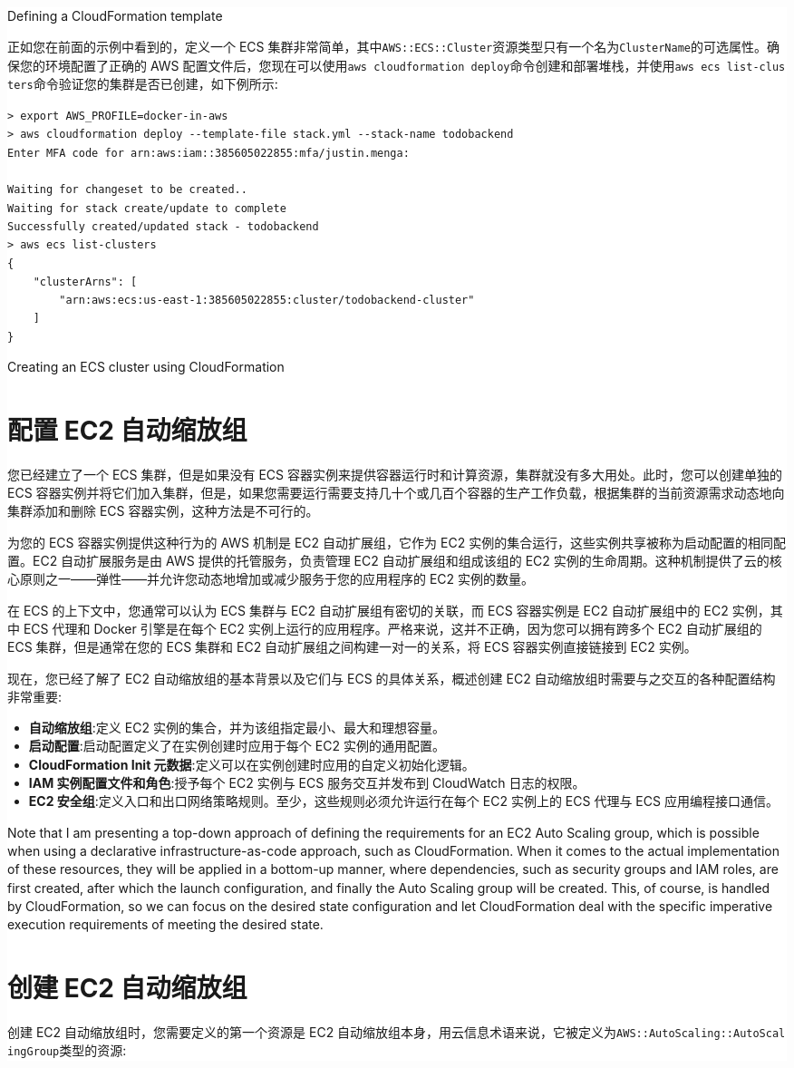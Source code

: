 Defining a CloudFormation template

正如您在前面的示例中看到的，定义一个 ECS 集群非常简单，其中`AWS::ECS::Cluster`资源类型只有一个名为`ClusterName`的可选属性。确保您的环境配置了正确的 AWS 配置文件后，您现在可以使用`aws cloudformation deploy`命令创建和部署堆栈，并使用`aws ecs list-clusters`命令验证您的集群是否已创建，如下例所示:

```
> export AWS_PROFILE=docker-in-aws
> aws cloudformation deploy --template-file stack.yml --stack-name todobackend
Enter MFA code for arn:aws:iam::385605022855:mfa/justin.menga:

Waiting for changeset to be created..
Waiting for stack create/update to complete
Successfully created/updated stack - todobackend
> aws ecs list-clusters
{
    "clusterArns": [
        "arn:aws:ecs:us-east-1:385605022855:cluster/todobackend-cluster"
    ]
}
```

Creating an ECS cluster using CloudFormation

# 配置 EC2 自动缩放组

您已经建立了一个 ECS 集群，但是如果没有 ECS 容器实例来提供容器运行时和计算资源，集群就没有多大用处。此时，您可以创建单独的 ECS 容器实例并将它们加入集群，但是，如果您需要运行需要支持几十个或几百个容器的生产工作负载，根据集群的当前资源需求动态地向集群添加和删除 ECS 容器实例，这种方法是不可行的。

为您的 ECS 容器实例提供这种行为的 AWS 机制是 EC2 自动扩展组，它作为 EC2 实例的集合运行，这些实例共享被称为启动配置的相同配置。EC2 自动扩展服务是由 AWS 提供的托管服务，负责管理 EC2 自动扩展组和组成该组的 EC2 实例的生命周期。这种机制提供了云的核心原则之一——弹性——并允许您动态地增加或减少服务于您的应用程序的 EC2 实例的数量。

在 ECS 的上下文中，您通常可以认为 ECS 集群与 EC2 自动扩展组有密切的关联，而 ECS 容器实例是 EC2 自动扩展组中的 EC2 实例，其中 ECS 代理和 Docker 引擎是在每个 EC2 实例上运行的应用程序。严格来说，这并不正确，因为您可以拥有跨多个 EC2 自动扩展组的 ECS 集群，但是通常在您的 ECS 集群和 EC2 自动扩展组之间构建一对一的关系，将 ECS 容器实例直接链接到 EC2 实例。

现在，您已经了解了 EC2 自动缩放组的基本背景以及它们与 ECS 的具体关系，概述创建 EC2 自动缩放组时需要与之交互的各种配置结构非常重要:

*   **自动缩放组**:定义 EC2 实例的集合，并为该组指定最小、最大和理想容量。
*   **启动配置**:启动配置定义了在实例创建时应用于每个 EC2 实例的通用配置。
*   **CloudFormation Init 元数据**:定义可以在实例创建时应用的自定义初始化逻辑。
*   **IAM 实例配置文件和角色**:授予每个 EC2 实例与 ECS 服务交互并发布到 CloudWatch 日志的权限。
*   **EC2 安全组**:定义入口和出口网络策略规则。至少，这些规则必须允许运行在每个 EC2 实例上的 ECS 代理与 ECS 应用编程接口通信。

Note that I am presenting a top-down approach of defining the requirements for an EC2 Auto Scaling group, which is possible when using a declarative infrastructure-as-code approach, such as CloudFormation. When it comes to the actual implementation of these resources, they will be applied in a bottom-up manner, where dependencies, such as security groups and IAM roles, are first created, after which the launch configuration, and finally the Auto Scaling group will be created. This, of course, is handled by CloudFormation, so we can focus on the desired state configuration and let CloudFormation deal with the specific imperative execution requirements of meeting the desired state.

# 创建 EC2 自动缩放组

创建 EC2 自动缩放组时，您需要定义的第一个资源是 EC2 自动缩放组本身，用云信息术语来说，它被定义为`AWS::AutoScaling::AutoScalingGroup`类型的资源:
